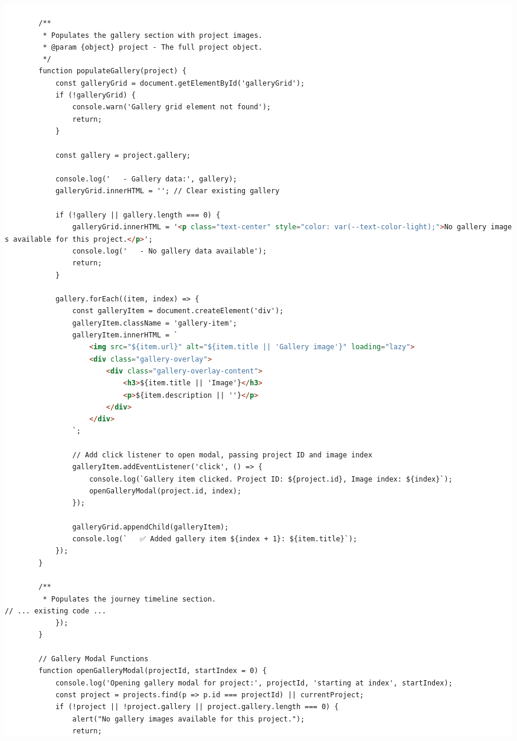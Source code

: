 ```html

        /**
         * Populates the gallery section with project images.
         * @param {object} project - The full project object.
         */
        function populateGallery(project) {
            const galleryGrid = document.getElementById('galleryGrid');
            if (!galleryGrid) {
                console.warn('Gallery grid element not found');
                return;
            }

            const gallery = project.gallery;

            console.log('   - Gallery data:', gallery);
            galleryGrid.innerHTML = ''; // Clear existing gallery

            if (!gallery || gallery.length === 0) {
                galleryGrid.innerHTML = '<p class="text-center" style="color: var(--text-color-light);">No gallery images available for this project.</p>';
                console.log('   - No gallery data available');
                return;
            }

            gallery.forEach((item, index) => {
                const galleryItem = document.createElement('div');
                galleryItem.className = 'gallery-item';
                galleryItem.innerHTML = `
                    <img src="${item.url}" alt="${item.title || 'Gallery image'}" loading="lazy">
                    <div class="gallery-overlay">
                        <div class="gallery-overlay-content">
                            <h3>${item.title || 'Image'}</h3>
                            <p>${item.description || ''}</p>
                        </div>
                    </div>
                `;
                
                // Add click listener to open modal, passing project ID and image index
                galleryItem.addEventListener('click', () => {
                    console.log(`Gallery item clicked. Project ID: ${project.id}, Image index: ${index}`);
                    openGalleryModal(project.id, index);
                });

                galleryGrid.appendChild(galleryItem);
                console.log(`   ✅ Added gallery item ${index + 1}: ${item.title}`);
            });
        }

        /**
         * Populates the journey timeline section.
// ... existing code ...
            });
        }

        // Gallery Modal Functions
        function openGalleryModal(projectId, startIndex = 0) {
            console.log('Opening gallery modal for project:', projectId, 'starting at index', startIndex);
            const project = projects.find(p => p.id === projectId) || currentProject;
            if (!project || !project.gallery || project.gallery.length === 0) {
                alert("No gallery images available for this project.");
                return;
```